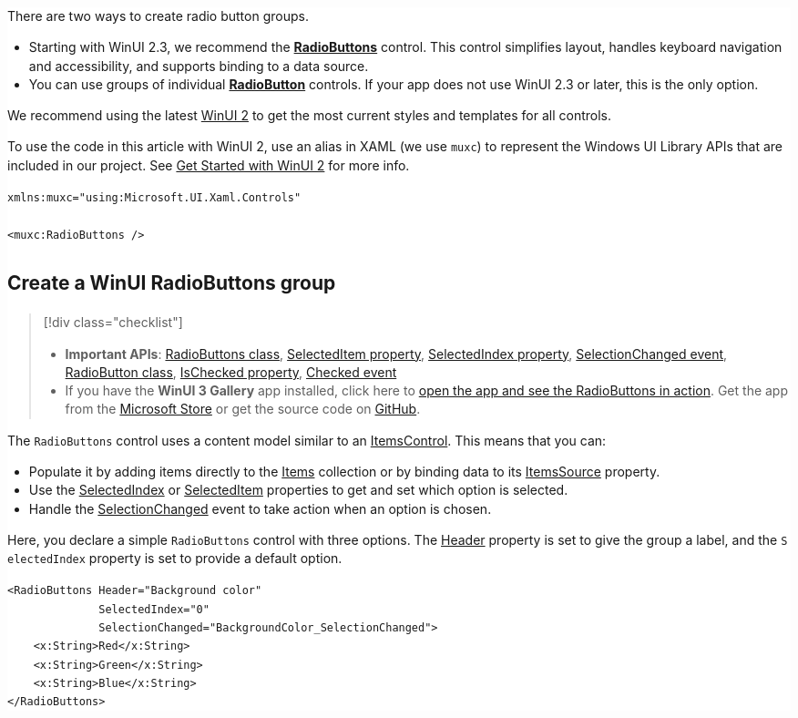 There are two ways to create radio button groups.

- Starting with WinUI 2.3, we recommend the **[RadioButtons](/windows/winui/api/microsoft.ui.xaml.controls.radiobuttons)** control. This control simplifies layout, handles keyboard navigation and accessibility, and supports binding to a data source.
- You can use groups of individual **[RadioButton](/uwp/api/windows.ui.xaml.controls.radiobutton)** controls. If your app does not use WinUI 2.3 or later, this is the only option.

We recommend using the latest [WinUI 2](/windows/apps/winui/winui2/) to get the most current styles and templates for all controls.

To use the code in this article with WinUI 2, use an alias in XAML (we use `muxc`) to represent the Windows UI Library APIs that are included in our project. See [Get Started with WinUI 2](/windows/apps/winui/winui2/getting-started) for more info.

```xaml
xmlns:muxc="using:Microsoft.UI.Xaml.Controls"

<muxc:RadioButtons />
```

## Create a WinUI RadioButtons group

> [!div class="checklist"]
>
> - **Important APIs**: [RadioButtons class](/windows/winui/api/microsoft.ui.xaml.controls.radiobuttons), [SelectedItem property](/windows/winui/api/microsoft.ui.xaml.controls.radiobuttons.selecteditem), [SelectedIndex property](/windows/winui/api/microsoft.ui.xaml.controls.radiobuttons.selectedindex), [SelectionChanged event](/windows/winui/api/microsoft.ui.xaml.controls.radiobuttons.selectionchanged), [RadioButton class](/windows/winui/api/microsoft.ui.xaml.controls.radiobutton), [IsChecked property](/windows/winui/api/microsoft.UI.Xaml.Controls.Primitives.ToggleButton.IsChecked), [Checked event](/windows/winui/api/microsoft.UI.Xaml.Controls.Primitives.ToggleButton.Checked)
> - If you have the **WinUI 3 Gallery** app installed, click here to [open the app and see the RadioButtons in action](winui3gallery:/item/RadioButton). Get the app from the [Microsoft Store](https://www.microsoft.com/store/productId/9P3JFPWWDZRC) or get the source code on [GitHub](https://github.com/microsoft/WinUI-Gallery/tree/winui3).

The `RadioButtons` control uses a content model similar to an [ItemsControl](/windows/winui/api/microsoft.ui.xaml.controls.itemscontrol). This means that you can:

- Populate it by adding items directly to the [Items](/windows/winui/api/microsoft.ui.xaml.controls.radiobuttons.items) collection or by binding data to its [ItemsSource](/windows/winui/api/microsoft.ui.xaml.controls.radiobuttons.itemssource) property.
- Use the [SelectedIndex](/windows/winui/api/microsoft.ui.xaml.controls.radiobuttons.selectedindex) or [SelectedItem](/windows/winui/api/microsoft.ui.xaml.controls.radiobuttons.selecteditem) properties to get and set which option is selected.
- Handle the [SelectionChanged](/windows/winui/api/microsoft.ui.xaml.controls.radiobuttons.selectionchanged) event to take action when an option is chosen.

Here, you declare a simple `RadioButtons` control with three options. The [Header](/windows/winui/api/microsoft.ui.xaml.controls.radiobuttons.header) property is set to give the group a label, and the `SelectedIndex` property is set to provide a default option.

```xaml
<RadioButtons Header="Background color"
              SelectedIndex="0"
              SelectionChanged="BackgroundColor_SelectionChanged">
    <x:String>Red</x:String>
    <x:String>Green</x:String>
    <x:String>Blue</x:String>
</RadioButtons>
```
